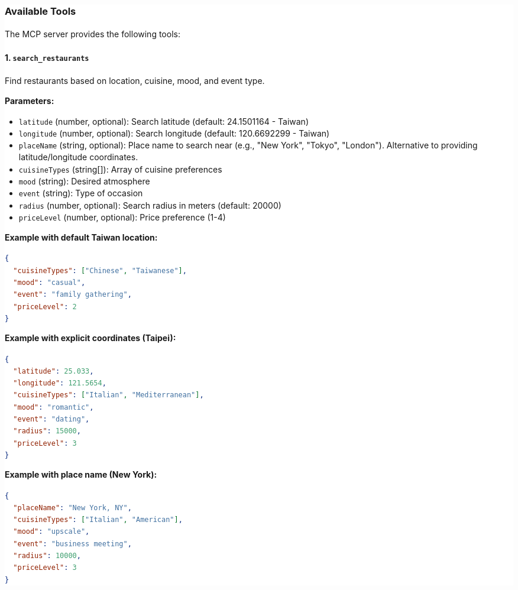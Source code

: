### Available Tools

The MCP server provides the following tools:

#### 1. `search_restaurants`

Find restaurants based on location, cuisine, mood, and event type.

**Parameters:**

- `latitude` (number, optional): Search latitude (default: 24.1501164 - Taiwan)
- `longitude` (number, optional): Search longitude (default: 120.6692299 - Taiwan)
- `placeName` (string, optional): Place name to search near (e.g., "New York", "Tokyo", "London"). Alternative to providing latitude/longitude coordinates.
- `cuisineTypes` (string[]): Array of cuisine preferences
- `mood` (string): Desired atmosphere
- `event` (string): Type of occasion
- `radius` (number, optional): Search radius in meters (default: 20000)
- `priceLevel` (number, optional): Price preference (1-4)

**Example with default Taiwan location:**

```json
{
  "cuisineTypes": ["Chinese", "Taiwanese"],
  "mood": "casual",
  "event": "family gathering",
  "priceLevel": 2
}
```

**Example with explicit coordinates (Taipei):**

```json
{
  "latitude": 25.033,
  "longitude": 121.5654,
  "cuisineTypes": ["Italian", "Mediterranean"],
  "mood": "romantic",
  "event": "dating",
  "radius": 15000,
  "priceLevel": 3
}
```

**Example with place name (New York):**

```json
{
  "placeName": "New York, NY",
  "cuisineTypes": ["Italian", "American"],
  "mood": "upscale",
  "event": "business meeting",
  "radius": 10000,
  "priceLevel": 3
}
```
